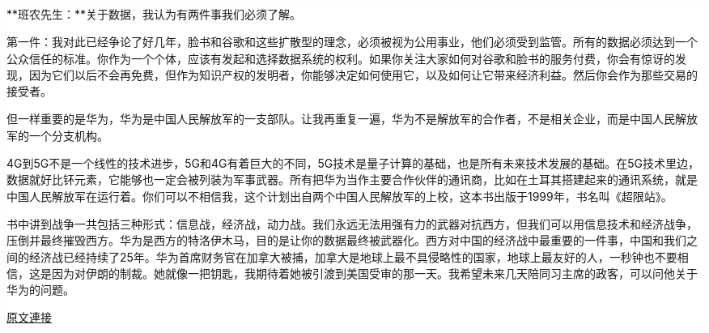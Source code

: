 
**班农先生：**关于数据，我认为有两件事我们必须了解。


第一件：我对此已经争论了好几年，脸书和谷歌和这些扩散型的理念，必须被视为公用事业，他们必须受到监管。所有的数据必须达到一个公众信任的标准。你作为一个个体，应该有发起和选择数据系统的权利。如果你关注大家如何对谷歌和脸书的服务付费，你会有惊讶的发现，因为它们以后不会再免费，但作为知识产权的发明者，你能够决定如何使用它，以及如何让它带来经济利益。然后你会作为那些交易的接受者。


但一样重要的是华为，华为是中国人民解放军的一支部队。让我再重复一遍，华为不是解放军的合作者，不是相关企业，而是中国人民解放军的一个分支机构。


4G到5G不是一个线性的技术进步，5G和4G有着巨大的不同，5G技术是量子计算的基础，也是所有未来技术发展的基础。在5G技术里边，数据就好比钚元素，它能够也一定会被列装为军事武器。所有把华为当作主要合作伙伴的通讯商，比如在土耳其搭建起来的通讯系统，就是中国人民解放军在运行着。你们可以不相信我，这个计划出自两个中国人民解放军的上校，这本书出版于1999年，书名叫《超限站》。


书中讲到战争一共包括三种形式：信息战，经济战，动力战。我们永远无法用强有力的武器对抗西方，但我们可以用信息技术和经济战争，压倒并最终摧毁西方。华为是西方的特洛伊木马，目的是让你的数据最终被武器化。西方对中国的经济战中最重要的一件事，中国和我们之间的经济战已经持续了25年。华为首席财务官在加拿大被捕，加拿大是地球上最不具侵略性的国家，地球上最友好的人，一秒钟也不要相信，这是因为对伊朗的制裁。她就像一把钥匙，我期待着她被引渡到美国受审的那一天。我希望未来几天陪同习主席的政客，可以问他关于华为的问题。

[原文連接](http://littleantvoice.blogspot.com/2019/04/2019321.html)